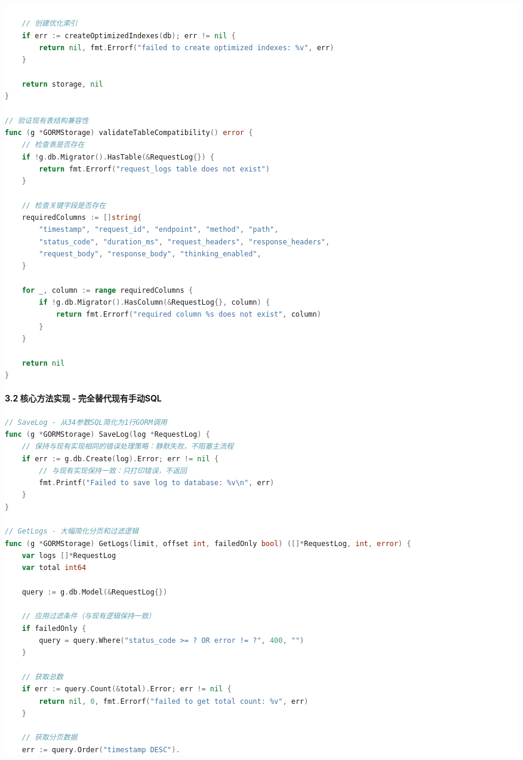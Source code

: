 ```go
    
    // 创建优化索引
    if err := createOptimizedIndexes(db); err != nil {
        return nil, fmt.Errorf("failed to create optimized indexes: %v", err)
    }
    
    return storage, nil
}

// 验证现有表结构兼容性
func (g *GORMStorage) validateTableCompatibility() error {
    // 检查表是否存在
    if !g.db.Migrator().HasTable(&RequestLog{}) {
        return fmt.Errorf("request_logs table does not exist")
    }
    
    // 检查关键字段是否存在
    requiredColumns := []string{
        "timestamp", "request_id", "endpoint", "method", "path",
        "status_code", "duration_ms", "request_headers", "response_headers",
        "request_body", "response_body", "thinking_enabled",
    }
    
    for _, column := range requiredColumns {
        if !g.db.Migrator().HasColumn(&RequestLog{}, column) {
            return fmt.Errorf("required column %s does not exist", column)
        }
    }
    
    return nil
}
```

#### 3.2 核心方法实现 - 完全替代现有手动SQL

```go
// SaveLog - 从34参数SQL简化为1行GORM调用
func (g *GORMStorage) SaveLog(log *RequestLog) {
    // 保持与现有实现相同的错误处理策略：静默失败，不阻塞主流程
    if err := g.db.Create(log).Error; err != nil {
        // 与现有实现保持一致：只打印错误，不返回
        fmt.Printf("Failed to save log to database: %v\n", err)
    }
}

// GetLogs - 大幅简化分页和过滤逻辑
func (g *GORMStorage) GetLogs(limit, offset int, failedOnly bool) ([]*RequestLog, int, error) {
    var logs []*RequestLog
    var total int64
    
    query := g.db.Model(&RequestLog{})
    
    // 应用过滤条件（与现有逻辑保持一致）
    if failedOnly {
        query = query.Where("status_code >= ? OR error != ?", 400, "")
    }
    
    // 获取总数
    if err := query.Count(&total).Error; err != nil {
        return nil, 0, fmt.Errorf("failed to get total count: %v", err)
    }
    
    // 获取分页数据
    err := query.Order("timestamp DESC").
```